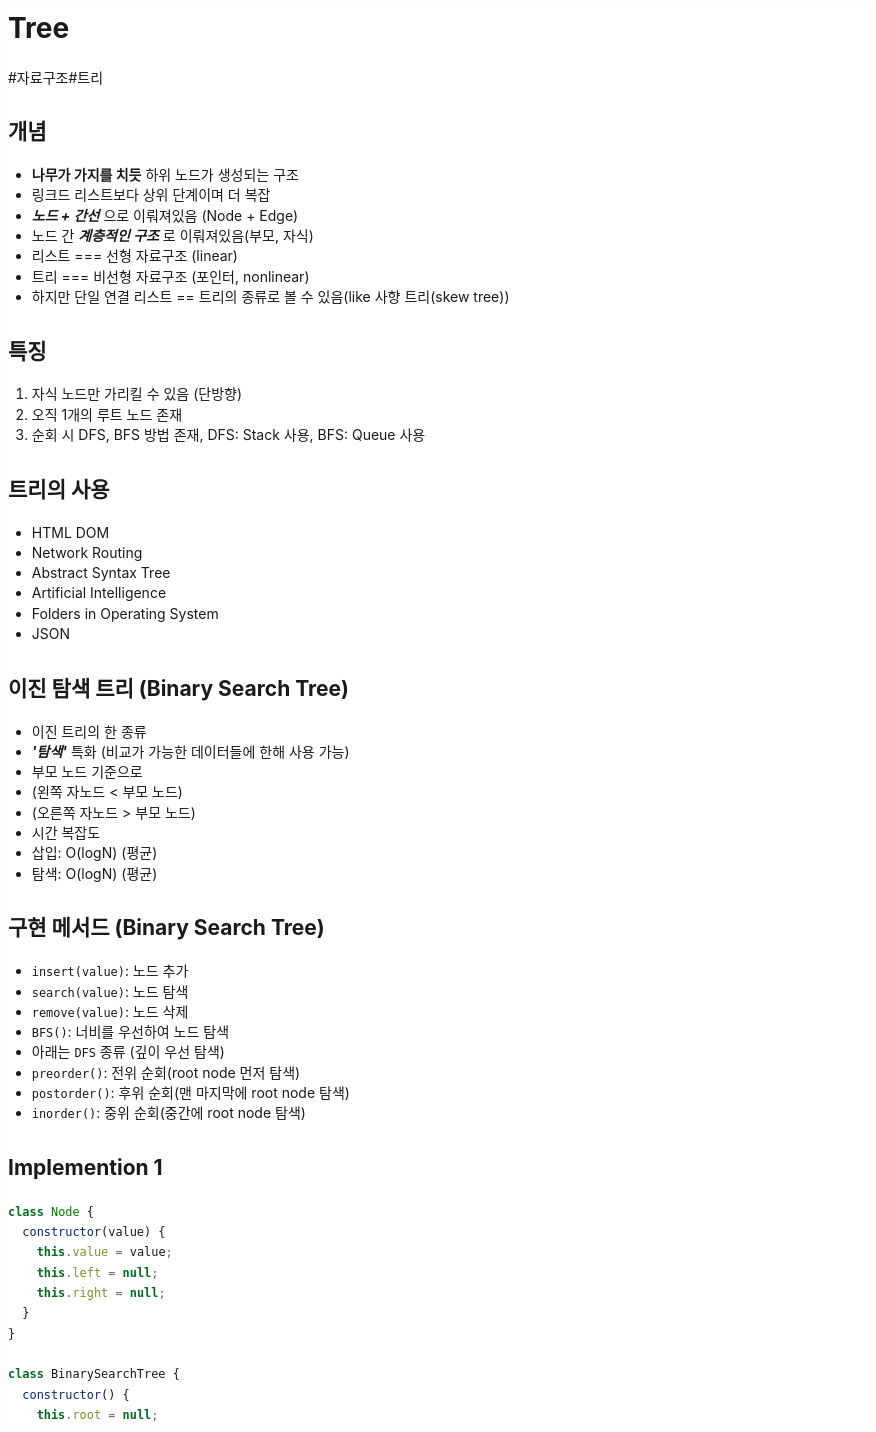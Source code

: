 # Tree

#자료구조#트리

## 개념
- **나무가 가지를 치듯** 하위 노드가 생성되는 구조
- 링크드 리스트보다 상위 단계이며 더 복잡
- **_노드 + 간선_** 으로 이뤄져있음 (Node + Edge)
- 노드 간 **_계층적인 구조_** 로 이뤄져있음(부모, 자식)
- 리스트 === 선형 자료구조 (linear)
- 트리 === 비선형 자료구조 (포인터, nonlinear)
- 하지만 단일 연결 리스트 == 트리의 종류로 볼 수 있음(like 사향 트리(skew tree))

## 특징
1. 자식 노드만 가리킬 수 있음 (단방향)
2. 오직 1개의 루트 노드 존재
3. 순회 시 DFS, BFS 방법 존재, DFS: Stack 사용, BFS: Queue 사용

## 트리의 사용
- HTML DOM
- Network Routing
- Abstract Syntax Tree
- Artificial Intelligence
- Folders in Operating System
- JSON

## 이진 탐색 트리 (Binary Search Tree)
- 이진 트리의 한 종류
- **_'탐색'_** 특화 (비교가 가능한 데이터들에 한해 사용 가능)
- 부모 노드 기준으로 
- (왼쪽 자노드 < 부모 노드)
- (오른쪽 자노드 > 부모 노드)
- 시간 복잡도
- 삽입: O(logN) (평균)
- 탐색: O(logN) (평균)

## 구현 메서드 (Binary Search Tree)
- `insert(value)`: 노드 추가
- `search(value)`: 노드 탐색
- `remove(value)`: 노드 삭제
- `BFS()`: 너비를 우선하여 노드 탐색
- 아래는 `DFS` 종류 (깊이 우선 탐색)
- `preorder()`: 전위 순회(root node 먼저 탐색)
- `postorder()`: 후위 순회(맨 마지막에 root node 탐색)
- `inorder()`: 중위 순회(중간에 root node 탐색)

## Implemention 1
```js
class Node {
  constructor(value) {
    this.value = value;
    this.left = null;
    this.right = null;
  }
}

class BinarySearchTree {
  constructor() {
    this.root = null;
```